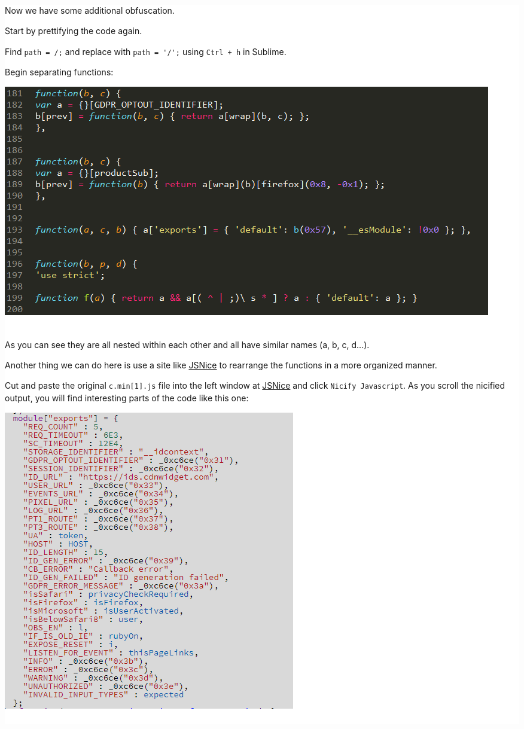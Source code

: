 Now we have some additional obfuscation.

Start by prettifying the code again.

Find `path = /;` and replace with `path = '/';` using `Ctrl + h` in Sublime.

Begin separating functions:

![](images/JavaScript%20Analysis%20with%20NodeJs%20and%20DevTools/image015.png)<br><br>

As you can see they are all nested within each other and all have similar names (a, b, c, d...).  

Another thing we can do here is use a site like [JSNice](http://jsnice.org/) to rearrange the functions in a more organized manner.

Cut and paste the original `c.min[1].js` file into the left window at [JSNice](http://jsnice.org/) and click `Nicify Javascript`.  As you scroll the nicified output, you will find interesting parts of the code like this one:

![](images/JavaScript%20Analysis%20with%20NodeJs%20and%20DevTools/image016.png)<br><br>
